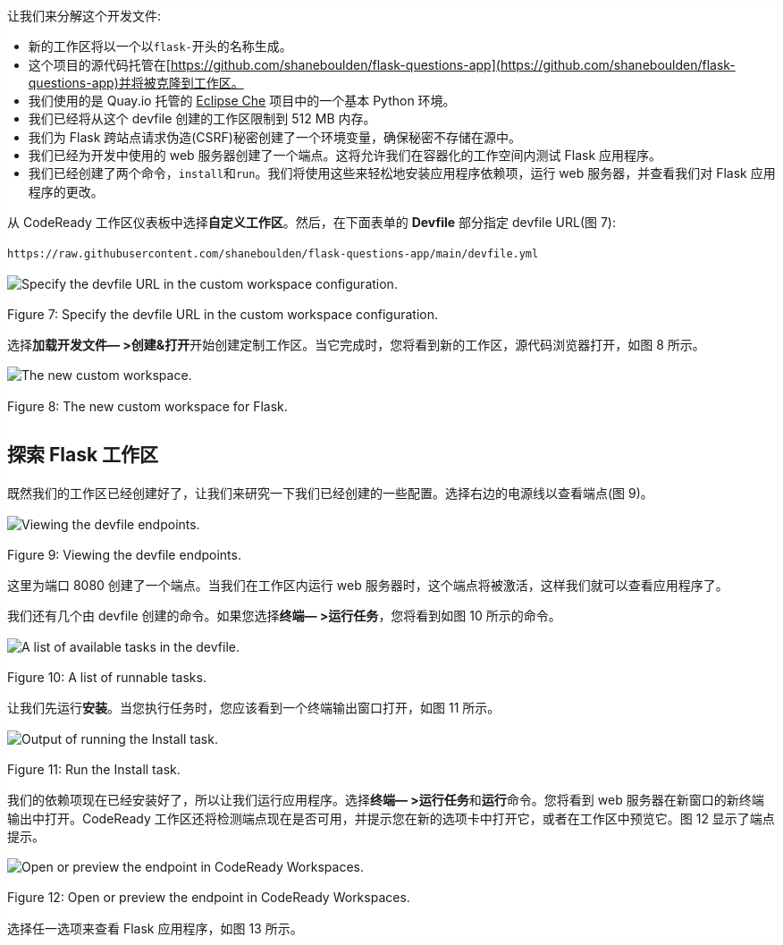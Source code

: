让我们来分解这个开发文件:

*   新的工作区将以一个以`flask-`开头的名称生成。
*   这个项目的源代码托管在[https://github.com/shaneboulden/flask-questions-app](https://github.com/shaneboulden/flask-questions-app)并将被克隆到工作区。
*   我们使用的是 Quay.io 托管的 [Eclipse Che](https://www.eclipse.org/che/docs/che-7/hosted-che/hosted-che/) 项目中的一个基本 Python 环境。
*   我们已经将从这个 devfile 创建的工作区限制到 512 MB 内存。
*   我们为 Flask 跨站点请求伪造(CSRF)秘密创建了一个环境变量，确保秘密不存储在源中。
*   我们已经为开发中使用的 web 服务器创建了一个端点。这将允许我们在容器化的工作空间内测试 Flask 应用程序。
*   我们已经创建了两个命令，`install`和`run`。我们将使用这些来轻松地安装应用程序依赖项，运行 web 服务器，并查看我们对 Flask 应用程序的更改。

从 CodeReady 工作区仪表板中选择**自定义工作区**。然后，在下面表单的 **Devfile** 部分指定 devfile URL(图 7):

`https://raw.githubusercontent.com/shaneboulden/flask-questions-app/main/devfile.yml`

![Specify the devfile URL in the custom workspace configuration.](../Images/089157378b152f1d76afbbb9211d8fb4.png)

Figure 7: Specify the devfile URL in the custom workspace configuration.

选择**加载开发文件— >创建&打开**开始创建定制工作区。当它完成时，您将看到新的工作区，源代码浏览器打开，如图 8 所示。

![The new custom workspace.](../Images/0bc9bb7c93069981ae2134dd3ac701fc.png)

Figure 8: The new custom workspace for Flask.

## 探索 Flask 工作区

既然我们的工作区已经创建好了，让我们来研究一下我们已经创建的一些配置。选择右边的电源线以查看端点(图 9)。

![Viewing the devfile endpoints.](../Images/cdc0fff0fedd421542ce7324db456b50.png)

Figure 9: Viewing the devfile endpoints.

这里为端口 8080 创建了一个端点。当我们在工作区内运行 web 服务器时，这个端点将被激活，这样我们就可以查看应用程序了。

我们还有几个由 devfile 创建的命令。如果您选择**终端— >运行任务**，您将看到如图 10 所示的命令。

![A list of available tasks in the devfile.](../Images/dc091ee52a0aee46f27520cdab92a4eb.png)

Figure 10: A list of runnable tasks.

让我们先运行**安装**。当您执行任务时，您应该看到一个终端输出窗口打开，如图 11 所示。

![Output of running the Install task.](../Images/b9ee997af93776ff38b4880aded89e6d.png)

Figure 11: Run the Install task.

我们的依赖项现在已经安装好了，所以让我们运行应用程序。选择**终端— >运行任务**和**运行**命令。您将看到 web 服务器在新窗口的新终端输出中打开。CodeReady 工作区还将检测端点现在是否可用，并提示您在新的选项卡中打开它，或者在工作区中预览它。图 12 显示了端点提示。

![Open or preview the endpoint in CodeReady Workspaces.](../Images/2f7d9385f8e6d373db0fd70b655388e7.png)

Figure 12: Open or preview the endpoint in CodeReady Workspaces.

选择任一选项来查看 Flask 应用程序，如图 13 所示。
